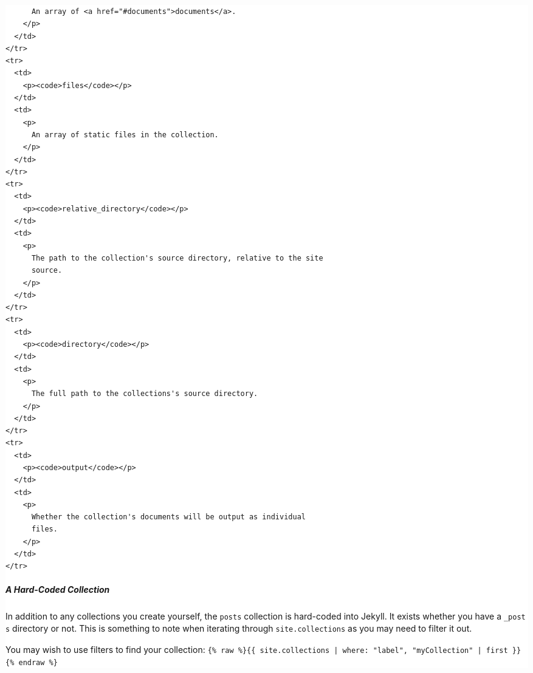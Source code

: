          An array of <a href="#documents">documents</a>.
        </p>
      </td>
    </tr>
    <tr>
      <td>
        <p><code>files</code></p>
      </td>
      <td>
        <p>
          An array of static files in the collection.
        </p>
      </td>
    </tr>
    <tr>
      <td>
        <p><code>relative_directory</code></p>
      </td>
      <td>
        <p>
          The path to the collection's source directory, relative to the site
          source.
        </p>
      </td>
    </tr>
    <tr>
      <td>
        <p><code>directory</code></p>
      </td>
      <td>
        <p>
          The full path to the collections's source directory.
        </p>
      </td>
    </tr>
    <tr>
      <td>
        <p><code>output</code></p>
      </td>
      <td>
        <p>
          Whether the collection's documents will be output as individual
          files.
        </p>
      </td>
    </tr>
  </tbody>
</table>
</div>

<div class="note info">
  <h5>A Hard-Coded Collection</h5>
  <p>In addition to any collections you create yourself, the
  <code>posts</code> collection is hard-coded into Jekyll. It exists whether
  you have a <code>_posts</code> directory or not. This is something to note
  when iterating through <code>site.collections</code> as you may need to
  filter it out.</p>
  <p>You may wish to use filters to find your collection:
  <code>{% raw %}{{ site.collections | where: "label", "myCollection" | first }}{% endraw %}</code></p>
</div>
